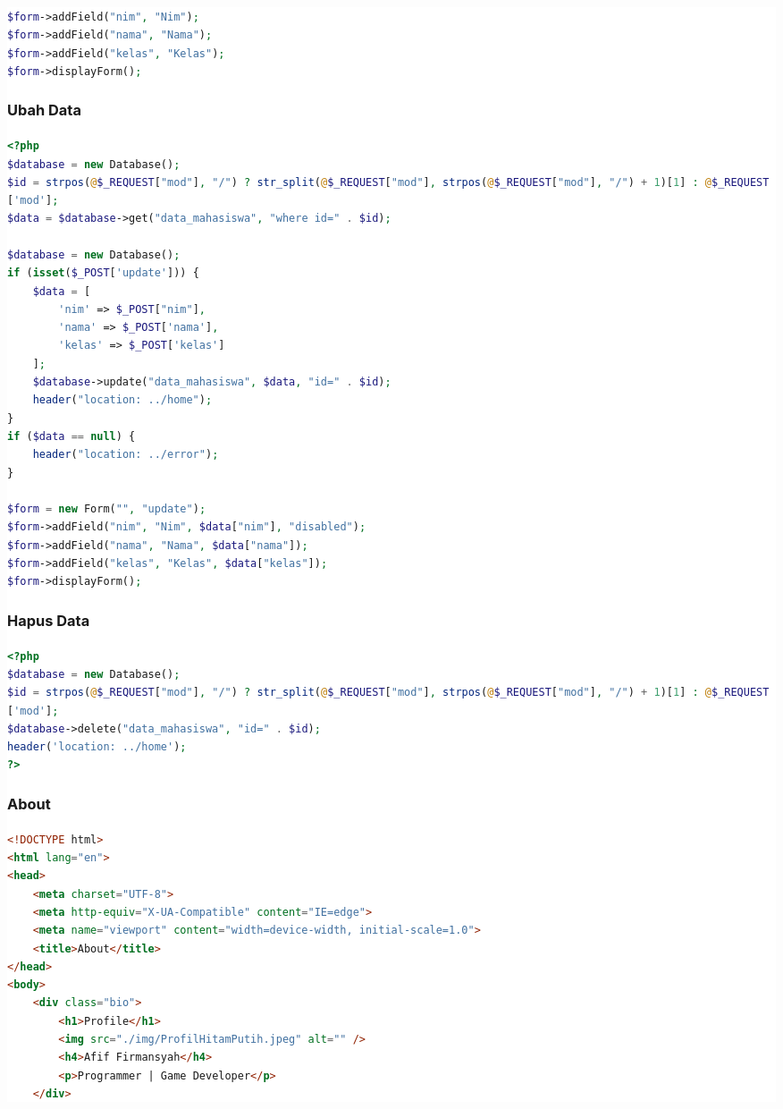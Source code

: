 ```php
$form->addField("nim", "Nim");
$form->addField("nama", "Nama");
$form->addField("kelas", "Kelas");
$form->displayForm();
```

### Ubah Data
```php
<?php
$database = new Database();
$id = strpos(@$_REQUEST["mod"], "/") ? str_split(@$_REQUEST["mod"], strpos(@$_REQUEST["mod"], "/") + 1)[1] : @$_REQUEST['mod'];
$data = $database->get("data_mahasiswa", "where id=" . $id);

$database = new Database();
if (isset($_POST['update'])) {
    $data = [
        'nim' => $_POST["nim"],
        'nama' => $_POST['nama'],
        'kelas' => $_POST['kelas']
    ];
    $database->update("data_mahasiswa", $data, "id=" . $id);
    header("location: ../home");
}
if ($data == null) {
    header("location: ../error");
}

$form = new Form("", "update");
$form->addField("nim", "Nim", $data["nim"], "disabled");
$form->addField("nama", "Nama", $data["nama"]);
$form->addField("kelas", "Kelas", $data["kelas"]);
$form->displayForm();
```

### Hapus Data
```php
<?php
$database = new Database();
$id = strpos(@$_REQUEST["mod"], "/") ? str_split(@$_REQUEST["mod"], strpos(@$_REQUEST["mod"], "/") + 1)[1] : @$_REQUEST['mod'];
$database->delete("data_mahasiswa", "id=" . $id);
header('location: ../home');
?>
```

### About
```html
<!DOCTYPE html>
<html lang="en">
<head>
    <meta charset="UTF-8">
    <meta http-equiv="X-UA-Compatible" content="IE=edge">
    <meta name="viewport" content="width=device-width, initial-scale=1.0">
    <title>About</title>
</head>
<body>
    <div class="bio">
        <h1>Profile</h1>
        <img src="./img/ProfilHitamPutih.jpeg" alt="" />
        <h4>Afif Firmansyah</h4>
        <p>Programmer | Game Developer</p>
    </div>
```